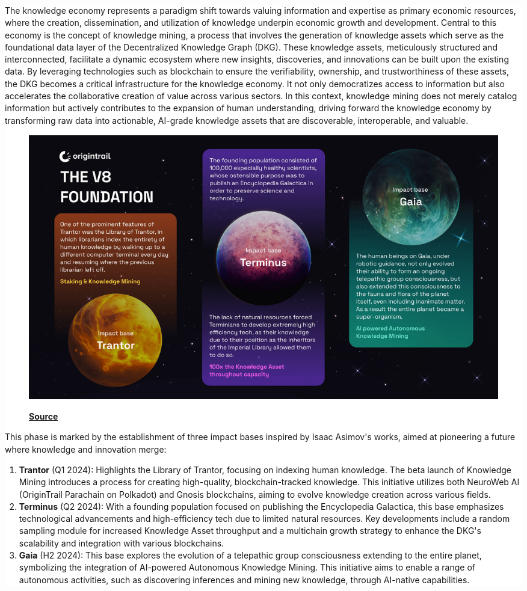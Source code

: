 The knowledge economy represents a paradigm shift towards valuing information and expertise as primary economic resources, where the creation, dissemination, and utilization of knowledge underpin economic growth and development. Central to this economy is the concept of knowledge mining, a process that involves the generation of knowledge assets which serve as the foundational data layer of the Decentralized Knowledge Graph (DKG). These knowledge assets, meticulously structured and interconnected, facilitate a dynamic ecosystem where new insights, discoveries, and innovations can be built upon the existing data. By leveraging technologies such as blockchain to ensure the verifiability, ownership, and trustworthiness of these assets, the DKG becomes a critical infrastructure for the knowledge economy. It not only democratizes access to information but also accelerates the collaborative creation of value across various sectors. In this context, knowledge mining does not merely catalog information but actively contributes to the expansion of human understanding, driving forward the knowledge economy by transforming raw data into actionable, AI-grade knowledge assets that are discoverable, interoperable, and valuable.

<figure><img src="../.gitbook/assets/image (8) (1).png" alt=""><figcaption><p><a href="https://medium.com/origintrail/the-v8-foundation-8bf7f9f0a947"><strong>Source</strong></a></p></figcaption></figure>

This phase is marked by the establishment of three impact bases inspired by Isaac Asimov's works, aimed at pioneering a future where knowledge and innovation merge:

1. **Trantor** (Q1 2024): Highlights the Library of Trantor, focusing on indexing human knowledge. The beta launch of Knowledge Mining introduces a process for creating high-quality, blockchain-tracked knowledge. This initiative utilizes both NeuroWeb AI (OriginTrail Parachain on Polkadot) and Gnosis blockchains, aiming to evolve knowledge creation across various fields.
2. **Terminus** (Q2 2024): With a founding population focused on publishing the Encyclopedia Galactica, this base emphasizes technological advancements and high-efficiency tech due to limited natural resources. Key developments include a random sampling module for increased Knowledge Asset throughput and a multichain growth strategy to enhance the DKG's scalability and integration with various blockchains.
3. **Gaia** (H2 2024): This base explores the evolution of a telepathic group consciousness extending to the entire planet, symbolizing the integration of AI-powered Autonomous Knowledge Mining. This initiative aims to enable a range of autonomous activities, such as discovering inferences and mining new knowledge, through AI-native capabilities.
